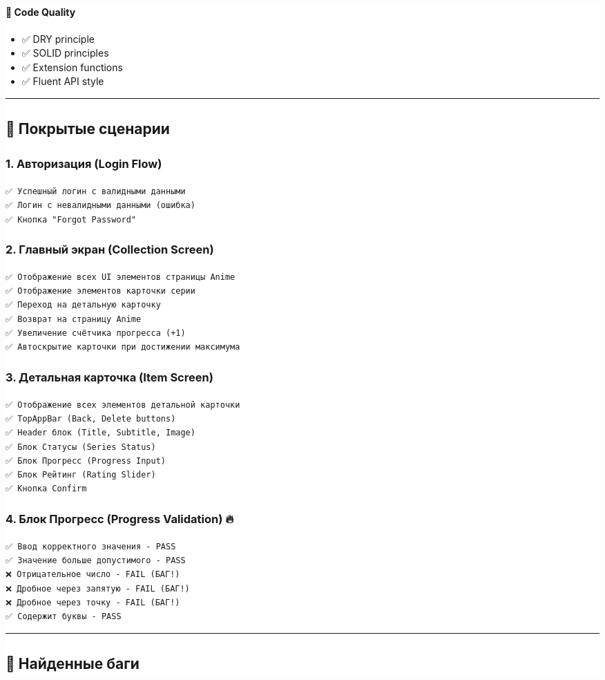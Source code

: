 #### 🔧 Code Quality
- ✅ DRY principle
- ✅ SOLID principles
- ✅ Extension functions
- ✅ Fluent API style

---

## 🎯 Покрытые сценарии

### 1. Авторизация (Login Flow)
```
✅ Успешный логин с валидными данными
✅ Логин с невалидными данными (ошибка)
✅ Кнопка "Forgot Password"
```

### 2. Главный экран (Collection Screen)
```
✅ Отображение всех UI элементов страницы Anime
✅ Отображение элементов карточки серии
✅ Переход на детальную карточку
✅ Возврат на страницу Anime
✅ Увеличение счётчика прогресса (+1)
✅ Автоскрытие карточки при достижении максимума
```

### 3. Детальная карточка (Item Screen)
```
✅ Отображение всех элементов детальной карточки
✅ TopAppBar (Back, Delete buttons)
✅ Header блок (Title, Subtitle, Image)
✅ Блок Статусы (Series Status)
✅ Блок Прогресс (Progress Input)
✅ Блок Рейтинг (Rating Slider)
✅ Кнопка Confirm
```

### 4. Блок Прогресс (Progress Validation) 🔥
```
✅ Ввод корректного значения - PASS
✅ Значение больше допустимого - PASS
❌ Отрицательное число - FAIL (БАГ!)
❌ Дробное через запятую - FAIL (БАГ!)
❌ Дробное через точку - FAIL (БАГ!)
✅ Содержит буквы - PASS
```

---

## 🐛 Найденные баги
